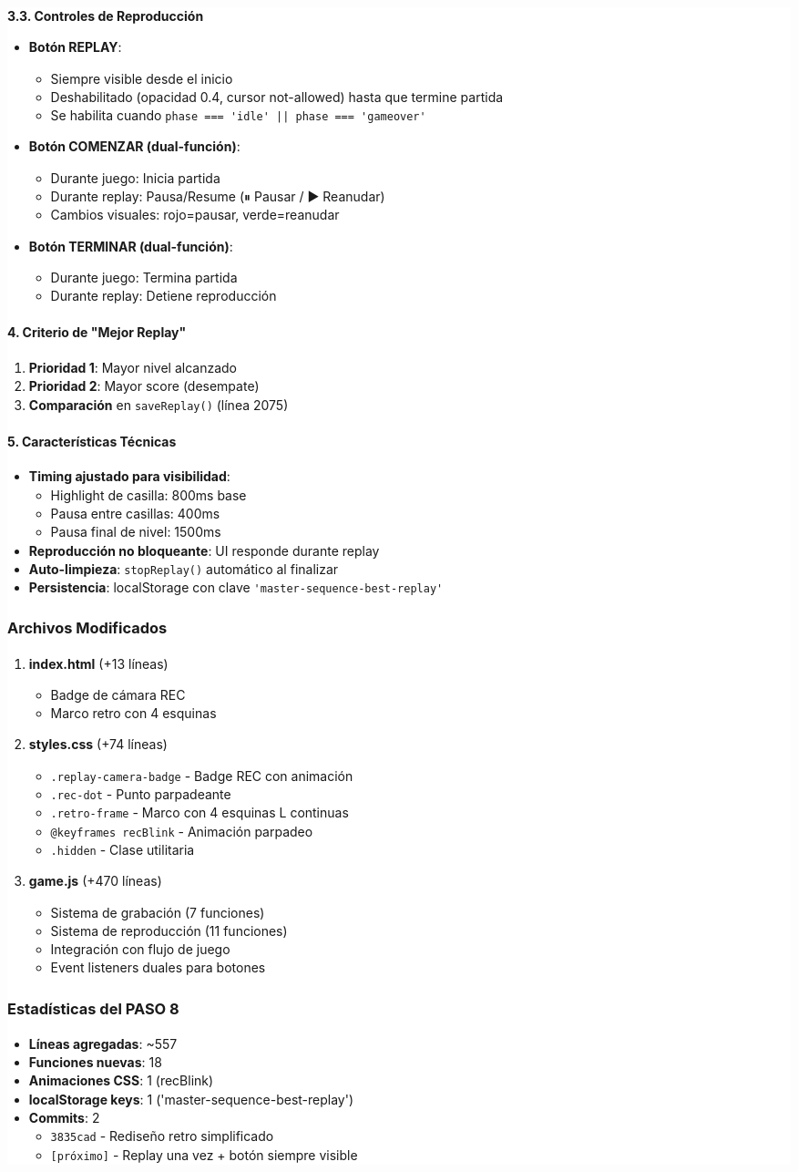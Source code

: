**3.3. Controles de Reproducción**
- **Botón REPLAY**:
  - Siempre visible desde el inicio
  - Deshabilitado (opacidad 0.4, cursor not-allowed) hasta que termine partida
  - Se habilita cuando `phase === 'idle' || phase === 'gameover'`

- **Botón COMENZAR (dual-función)**:
  - Durante juego: Inicia partida
  - Durante replay: Pausa/Resume (⏸ Pausar / ▶ Reanudar)
  - Cambios visuales: rojo=pausar, verde=reanudar

- **Botón TERMINAR (dual-función)**:
  - Durante juego: Termina partida
  - Durante replay: Detiene reproducción

#### 4. Criterio de "Mejor Replay"
1. **Prioridad 1**: Mayor nivel alcanzado
2. **Prioridad 2**: Mayor score (desempate)
3. **Comparación** en `saveReplay()` (línea 2075)

#### 5. Características Técnicas
- **Timing ajustado para visibilidad**:
  - Highlight de casilla: 800ms base
  - Pausa entre casillas: 400ms
  - Pausa final de nivel: 1500ms
- **Reproducción no bloqueante**: UI responde durante replay
- **Auto-limpieza**: `stopReplay()` automático al finalizar
- **Persistencia**: localStorage con clave `'master-sequence-best-replay'`

### Archivos Modificados

1. **index.html** (+13 líneas)
   - Badge de cámara REC
   - Marco retro con 4 esquinas

2. **styles.css** (+74 líneas)
   - `.replay-camera-badge` - Badge REC con animación
   - `.rec-dot` - Punto parpadeante
   - `.retro-frame` - Marco con 4 esquinas L continuas
   - `@keyframes recBlink` - Animación parpadeo
   - `.hidden` - Clase utilitaria

3. **game.js** (+470 líneas)
   - Sistema de grabación (7 funciones)
   - Sistema de reproducción (11 funciones)
   - Integración con flujo de juego
   - Event listeners duales para botones

### Estadísticas del PASO 8

- **Líneas agregadas**: ~557
- **Funciones nuevas**: 18
- **Animaciones CSS**: 1 (recBlink)
- **localStorage keys**: 1 ('master-sequence-best-replay')
- **Commits**: 2
  - `3835cad` - Rediseño retro simplificado
  - `[próximo]` - Replay una vez + botón siempre visible
